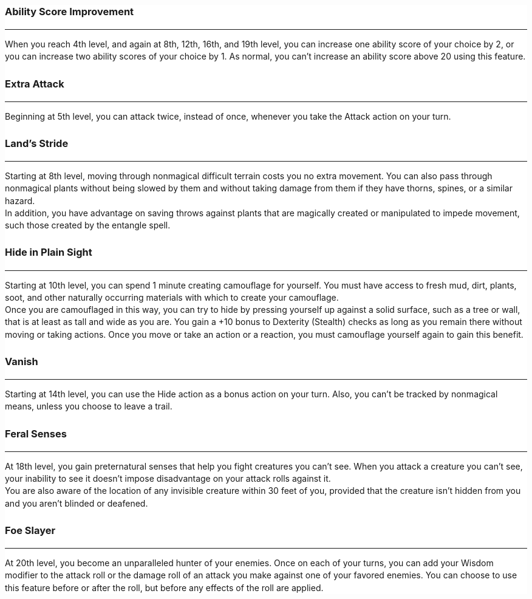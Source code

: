 ### Ability Score Improvement 
- - -
When you reach 4th level, and again at 8th, 12th, 16th, and 19th level, you can increase one ability score of your choice by 2, or you can increase two ability scores of your choice by 1. As normal, you can’t increase an ability score above 20 using this feature. 

### Extra Attack 
- - -
Beginning at 5th level, you can attack twice, instead of once, whenever you take the Attack action on your turn. 

### Land’s Stride
- - -
Starting at 8th level, moving through nonmagical difficult terrain costs you no extra movement. You can also pass through nonmagical plants without being slowed by them and without taking damage from them if they have thorns, spines, or a similar hazard.    
In addition, you have advantage on saving throws against plants that are magically created or manipulated to impede movement, such those created by the entangle spell. 

### Hide in Plain Sight 
- - -
Starting at 10th level, you can spend 1 minute creating camouflage for yourself. You must have access to fresh mud, dirt, plants, soot, and other naturally occurring materials with which to create your camouflage.    
Once you are camouflaged in this way, you can try to hide by pressing yourself up against a solid surface, such as a tree or wall, that is at least as tall and wide as you are. You gain a +10 bonus to Dexterity (Stealth) checks as long as you remain there without moving or taking actions. Once you move or take an action or a reaction, you must camouflage yourself again to gain this benefit. 

### Vanish
- - -
Starting at 14th level, you can use the Hide action as a bonus action on your turn. Also, you can’t be tracked by nonmagical means, unless you choose to leave a trail. 

### Feral Senses 
- - -
At 18th level, you gain preternatural senses that help you fight creatures you can’t see. When you attack a creature you can’t see, your inability to see it doesn’t impose disadvantage on your attack rolls against it.    
You are also aware of the location of any invisible creature within 30 feet of you, provided that the creature isn’t hidden from you and you aren’t blinded or deafened. 

### Foe Slayer
- - -
At 20th level, you become an unparalleled hunter of your enemies. Once on each of your turns, you can add your Wisdom modifier to the attack roll or the damage roll of an attack you make against one of your favored enemies. You can choose to use this feature before or after the roll, but before any effects of the roll are applied. 
